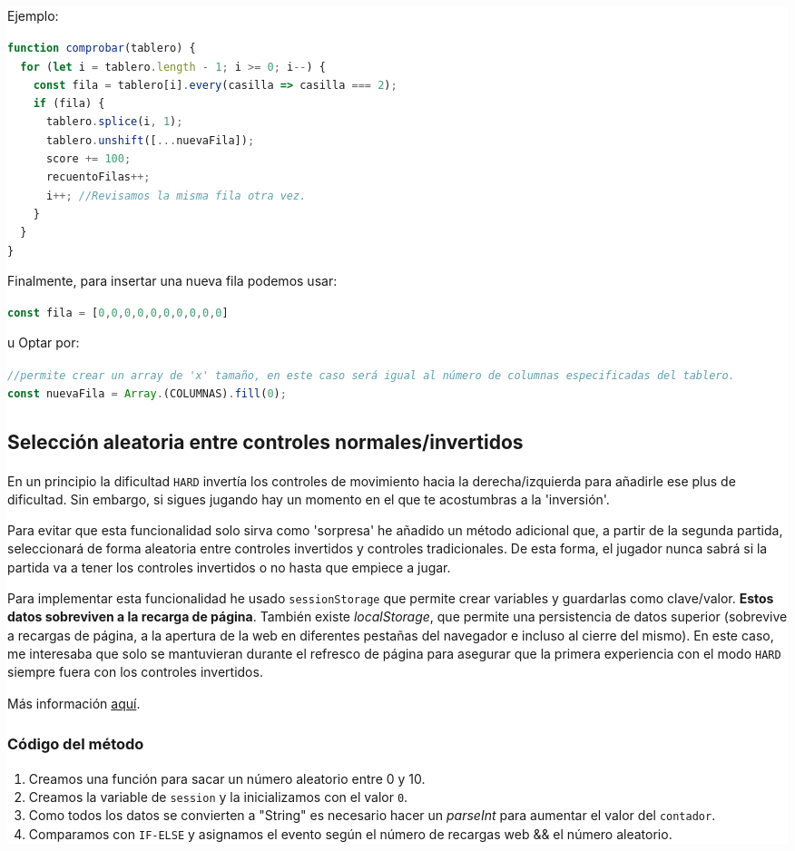Ejemplo:

```js
function comprobar(tablero) {
  for (let i = tablero.length - 1; i >= 0; i--) {
    const fila = tablero[i].every(casilla => casilla === 2);
    if (fila) {
      tablero.splice(i, 1);
      tablero.unshift([...nuevaFila]);
      score += 100;
      recuentoFilas++;
      i++; //Revisamos la misma fila otra vez.
    }
  }
}
```

Finalmente, para insertar una nueva fila podemos usar:
```js
const fila = [0,0,0,0,0,0,0,0,0,0]
```
u Optar por:
```js
//permite crear un array de 'x' tamaño, en este caso será igual al número de columnas especificadas del tablero.
const nuevaFila = Array.(COLUMNAS).fill(0);
``` 

## Selección aleatoria entre controles normales/invertidos

En un principio la dificultad ``HARD`` invertía los controles de movimiento hacia la derecha/izquierda para añadirle ese plus de dificultad. Sin embargo, si sigues jugando hay un momento en el que te acostumbras a la 'inversión'. 

Para evitar que esta funcionalidad solo sirva como 'sorpresa' he añadido un método adicional que, a partir de la segunda partida, seleccionará de forma aleatoria entre controles invertidos y controles tradicionales. De esta forma, el jugador nunca sabrá si la partida va a tener los controles invertidos o no hasta que empiece a jugar.

Para implementar esta funcionalidad he usado ``sessionStorage`` que permite crear variables y guardarlas como clave/valor. **Estos datos sobreviven a la recarga de página**. También existe *localStorage*, que permite una persistencia de datos superior (sobrevive a recargas de página, a la apertura de la web en diferentes pestañas del navegador e incluso al cierre del mismo). En este caso, me interesaba que solo se mantuvieran durante el refresco de página para asegurar que la primera experiencia con el modo ``HARD`` siempre fuera con los controles invertidos.

Más información [aquí](https://es.javascript.info/localstorage).

### Código del método

1. Creamos una función para sacar un número aleatorio entre 0 y 10.
2. Creamos la variable de ``session`` y la inicializamos con el valor ``0``.
3. Como todos los datos se convierten a "String" es necesario hacer un *parseInt* para aumentar el valor del ``contador``.
4. Comparamos con ``IF-ELSE`` y asignamos el evento según el número de recargas web && el número aleatorio.

